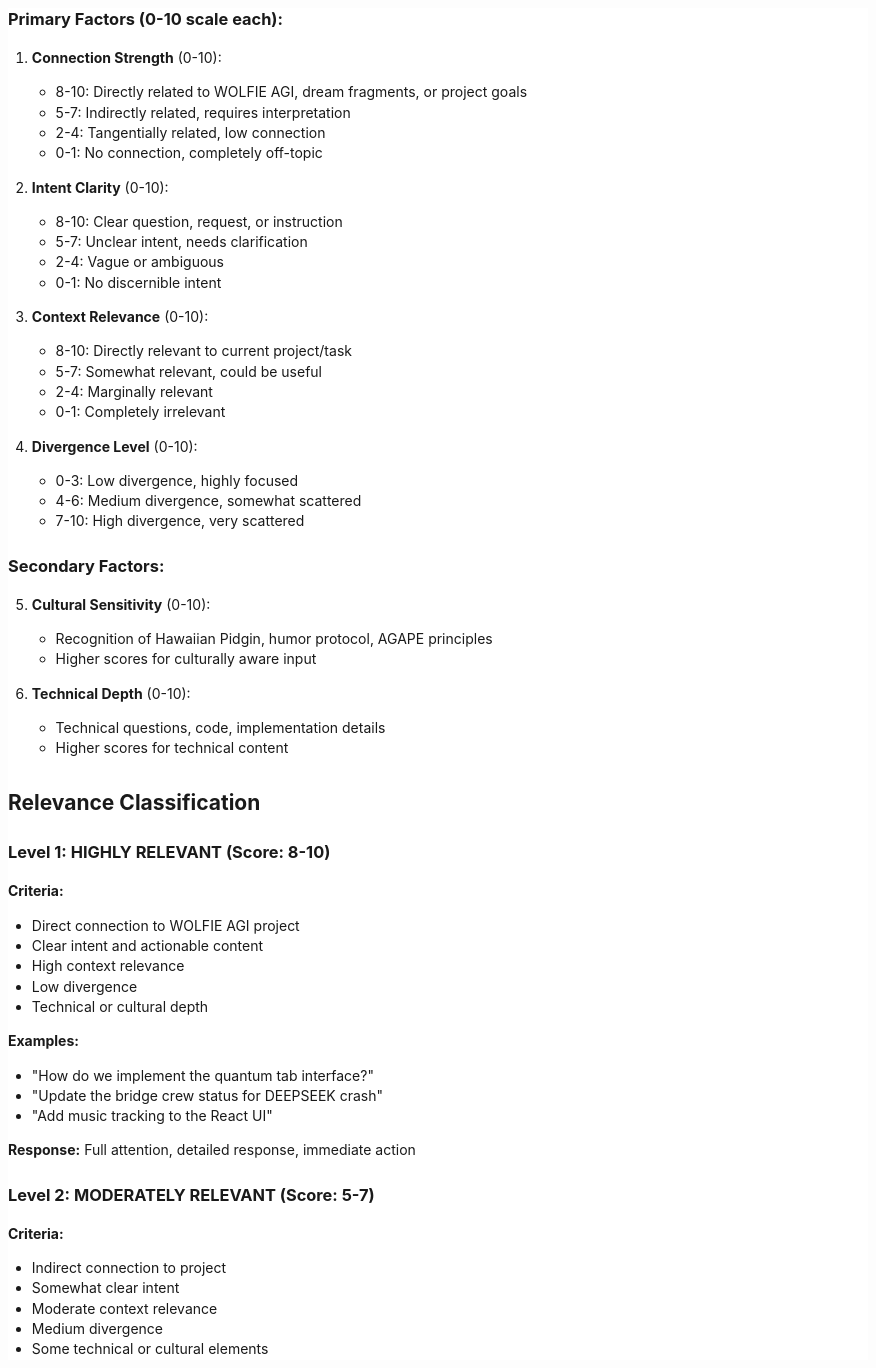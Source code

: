 ### Primary Factors (0-10 scale each):

1. **Connection Strength** (0-10):
   - 8-10: Directly related to WOLFIE AGI, dream fragments, or project goals
   - 5-7: Indirectly related, requires interpretation
   - 2-4: Tangentially related, low connection
   - 0-1: No connection, completely off-topic

2. **Intent Clarity** (0-10):
   - 8-10: Clear question, request, or instruction
   - 5-7: Unclear intent, needs clarification
   - 2-4: Vague or ambiguous
   - 0-1: No discernible intent

3. **Context Relevance** (0-10):
   - 8-10: Directly relevant to current project/task
   - 5-7: Somewhat relevant, could be useful
   - 2-4: Marginally relevant
   - 0-1: Completely irrelevant

4. **Divergence Level** (0-10):
   - 0-3: Low divergence, highly focused
   - 4-6: Medium divergence, somewhat scattered
   - 7-10: High divergence, very scattered

### Secondary Factors:

5. **Cultural Sensitivity** (0-10):
   - Recognition of Hawaiian Pidgin, humor protocol, AGAPE principles
   - Higher scores for culturally aware input

6. **Technical Depth** (0-10):
   - Technical questions, code, implementation details
   - Higher scores for technical content

## Relevance Classification

### Level 1: HIGHLY RELEVANT (Score: 8-10)
**Criteria:**
- Direct connection to WOLFIE AGI project
- Clear intent and actionable content
- High context relevance
- Low divergence
- Technical or cultural depth

**Examples:**
- "How do we implement the quantum tab interface?"
- "Update the bridge crew status for DEEPSEEK crash"
- "Add music tracking to the React UI"

**Response:** Full attention, detailed response, immediate action

### Level 2: MODERATELY RELEVANT (Score: 5-7)
**Criteria:**
- Indirect connection to project
- Somewhat clear intent
- Moderate context relevance
- Medium divergence
- Some technical or cultural elements
